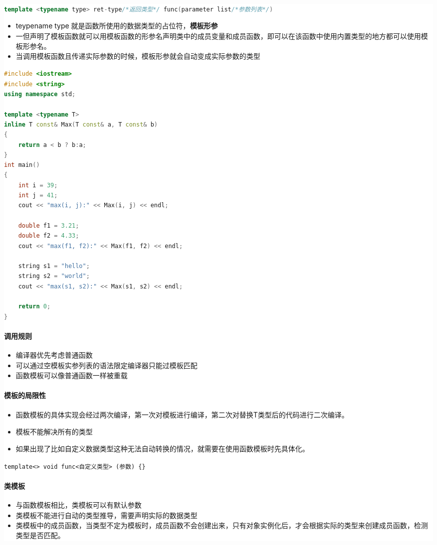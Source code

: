 ```C++
template <typename type> ret-type/*返回类型*/ func(parameter list/*参数列表*/) 
```

- teypename type 就是函数所使用的数据类型的占位符，**模板形参**
- 一但声明了模板函数就可以用模板函数的形参名声明类中的成员变量和成员函数，即可以在该函数中使用内置类型的地方都可以使用模板形参名。
- 当调用模板函数且传递实际参数的时候，模板形参就会自动变成实际参数的类型

```C++
#include <iostream>
#include <string>
using namespace std;

template <typename T>
inline T const& Max(T const& a, T const& b)
{
    return a < b ? b:a;
}
int main()
{
    int i = 39;
    int j = 41;
    cout << "max(i, j):" << Max(i, j) << endl;

    double f1 = 3.21;
    double f2 = 4.33;
    cout << "max(f1, f2):" << Max(f1, f2) << endl;

    string s1 = "hello";
    string s2 = "world";
    cout << "max(s1, s2):" << Max(s1, s2) << endl;

    return 0;
}
```

#### 调用规则

- 编译器优先考虑普通函数
- 可以通过空模板实参列表的语法限定编译器只能过模板匹配
- 函数模板可以像普通函数一样被重载

#### 模板的局限性

- 函数模板的具体实现会经过两次编译，第一次对模板进行编译，第二次对替换T类型后的代码进行二次编译。

- 模板不能解决所有的类型
- 如果出现了比如自定义数据类型这种无法自动转换的情况，就需要在使用函数模板时先具体化。

`template<> void func<自定义类型> (参数) {}`

#### 类模板

- 与函数模板相比，类模板可以有默认参数
- 类模板不能进行自动的类型推导，需要声明实际的数据类型
- 类模板中的成员函数，当类型不定为模板时，成员函数不会创建出来，只有对象实例化后，才会根据实际的类型来创建成员函数，检测类型是否匹配。
